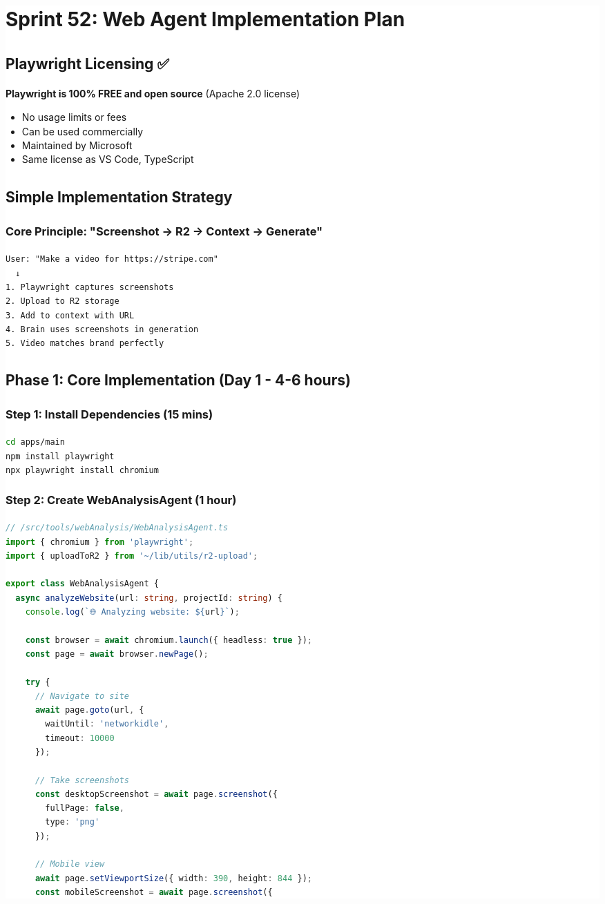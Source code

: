# Sprint 52: Web Agent Implementation Plan

## Playwright Licensing ✅
**Playwright is 100% FREE and open source** (Apache 2.0 license)
- No usage limits or fees
- Can be used commercially
- Maintained by Microsoft
- Same license as VS Code, TypeScript

## Simple Implementation Strategy

### Core Principle: "Screenshot → R2 → Context → Generate"
```
User: "Make a video for https://stripe.com"
  ↓
1. Playwright captures screenshots
2. Upload to R2 storage  
3. Add to context with URL
4. Brain uses screenshots in generation
5. Video matches brand perfectly
```

## Phase 1: Core Implementation (Day 1 - 4-6 hours)

### Step 1: Install Dependencies (15 mins)
```bash
cd apps/main
npm install playwright
npx playwright install chromium
```

### Step 2: Create WebAnalysisAgent (1 hour)
```typescript
// /src/tools/webAnalysis/WebAnalysisAgent.ts
import { chromium } from 'playwright';
import { uploadToR2 } from '~/lib/utils/r2-upload';

export class WebAnalysisAgent {
  async analyzeWebsite(url: string, projectId: string) {
    console.log(`🌐 Analyzing website: ${url}`);
    
    const browser = await chromium.launch({ headless: true });
    const page = await browser.newPage();
    
    try {
      // Navigate to site
      await page.goto(url, { 
        waitUntil: 'networkidle',
        timeout: 10000 
      });
      
      // Take screenshots
      const desktopScreenshot = await page.screenshot({ 
        fullPage: false,
        type: 'png'
      });
      
      // Mobile view
      await page.setViewportSize({ width: 390, height: 844 });
      const mobileScreenshot = await page.screenshot({ 
```